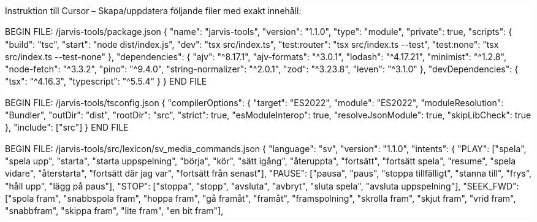 Instruktion till Cursor – Skapa/uppdatera följande filer med exakt innehåll:

BEGIN FILE: /jarvis-tools/package.json
{
"name": "jarvis-tools",
"version": "1.1.0",
"type": "module",
"private": true,
"scripts": {
"build": "tsc",
"start": "node dist/index.js",
"dev": "tsx src/index.ts",
"test\:router": "tsx src/index.ts --test",
"test\:none": "tsx src/index.ts --test-none"
},
"dependencies": {
"ajv": "^8.17.1",
"ajv-formats": "^3.0.1",
"lodash": "^4.17.21",
"minimist": "^1.2.8",
"node-fetch": "^3.3.2",
"pino": "^9.4.0",
"string-normalizer": "^2.0.1",
"zod": "^3.23.8",
"leven": "^3.1.0"
},
"devDependencies": {
"tsx": "^4.16.3",
"typescript": "^5.5.4"
}
}
END FILE

BEGIN FILE: /jarvis-tools/tsconfig.json
{
"compilerOptions": {
"target": "ES2022",
"module": "ES2022",
"moduleResolution": "Bundler",
"outDir": "dist",
"rootDir": "src",
"strict": true,
"esModuleInterop": true,
"resolveJsonModule": true,
"skipLibCheck": true
},
"include": \["src"]
}
END FILE

BEGIN FILE: /jarvis-tools/src/lexicon/sv\_media\_commands.json
{
"language": "sv",
"version": "1.1.0",
"intents": {
"PLAY": \["spela", "spela upp", "starta", "starta uppspelning", "börja", "kör", "sätt igång", "återuppta", "fortsätt", "fortsätt spela", "resume", "spela vidare", "återstarta", "fortsätt där jag var", "fortsätt från senast"],
"PAUSE": \["pausa", "paus", "stoppa tillfälligt", "stanna till", "frys", "håll upp", "lägg på paus"],
"STOP": \["stoppa", "stopp", "avsluta", "avbryt", "sluta spela", "avsluta uppspelning"],
"SEEK\_FWD": \["spola fram", "snabbspola fram", "hoppa fram", "gå framåt", "framåt", "framspolning", "skrolla fram", "skjut fram", "vrid fram", "snabbfram", "skippa fram", "lite fram", "en bit fram"],